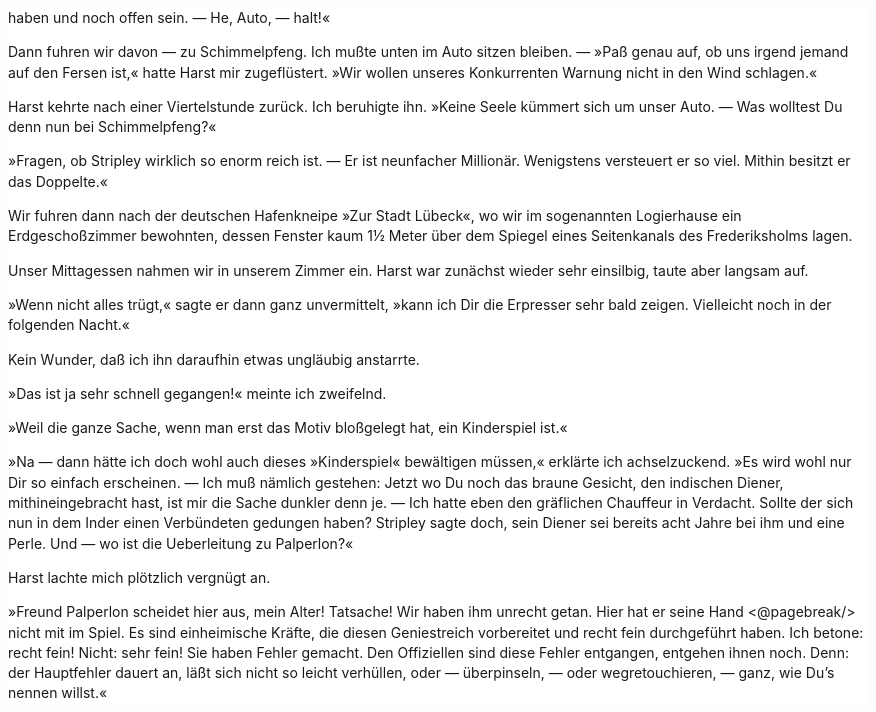 haben und noch offen sein. — He, Auto, — halt!«

Dann fuhren wir davon — zu Schimmelpfeng. Ich mußte
unten im Auto sitzen bleiben. — »Paß genau auf, ob uns irgend
jemand auf den Fersen ist,« hatte Harst mir zugeflüstert.
»Wir wollen unseres Konkurrenten Warnung nicht in den
Wind schlagen.«

Harst kehrte nach einer Viertelstunde zurück. Ich beruhigte
ihn. »Keine Seele kümmert sich um unser Auto. —
Was wolltest Du denn nun bei Schimmelpfeng?«

»Fragen, ob Stripley wirklich so enorm reich ist. — Er
ist neunfacher Millionär. Wenigstens versteuert er so viel.
Mithin besitzt er das Doppelte.«

Wir fuhren dann nach der deutschen Hafenkneipe »Zur
Stadt Lübeck«, wo wir im sogenannten Logierhause ein Erdgeschoßzimmer
bewohnten, dessen Fenster kaum 1½ Meter über
dem Spiegel eines Seitenkanals des Frederiksholms lagen.

Unser Mittagessen nahmen wir in unserem Zimmer ein.
Harst war zunächst wieder sehr einsilbig, taute aber langsam
auf.

»Wenn nicht alles trügt,« sagte er dann ganz unvermittelt,
»kann ich Dir die Erpresser sehr bald zeigen. Vielleicht
noch in der folgenden Nacht.«

Kein Wunder, daß ich ihn daraufhin etwas ungläubig
anstarrte.

»Das ist ja sehr schnell gegangen!« meinte ich zweifelnd.

»Weil die ganze Sache, wenn man erst das Motiv bloßgelegt
hat, ein Kinderspiel ist.«

»Na — dann hätte ich doch wohl auch dieses »Kinderspiel«
bewältigen müssen,« erklärte ich achselzuckend. »Es
wird wohl nur Dir so einfach erscheinen. — Ich muß nämlich
gestehen: Jetzt wo Du noch das braune Gesicht, den indischen
Diener, mithineingebracht hast, ist mir die Sache dunkler denn
je. — Ich hatte eben den gräflichen Chauffeur in Verdacht.
Sollte der sich nun in dem Inder einen Verbündeten gedungen
haben? Stripley sagte doch, sein Diener sei bereits acht
Jahre bei ihm und eine Perle. Und — wo ist die Ueberleitung
zu Palperlon?«

Harst lachte mich plötzlich vergnügt an.

»Freund Palperlon scheidet hier aus, mein Alter! Tatsache!
Wir haben ihm unrecht getan. Hier hat er seine Hand
<@pagebreak/>
nicht mit im Spiel. Es sind einheimische Kräfte, die diesen
Geniestreich vorbereitet und recht fein durchgeführt haben.
Ich betone: <span class="g">recht</span> fein! Nicht: <span class="g">sehr</span> fein! Sie haben Fehler
gemacht. Den Offiziellen sind diese Fehler entgangen,
entgehen ihnen noch. Denn: der Hauptfehler dauert an, läßt
sich nicht so leicht verhüllen, oder — überpinseln, — oder
wegretouchieren, — ganz, wie Du’s nennen willst.«
